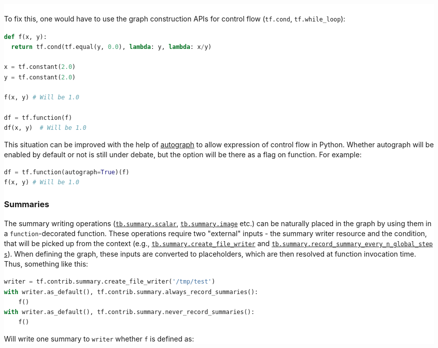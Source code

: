 
 \
To fix this, one would have to use the graph construction APIs for control flow (`tf.cond`, `tf.while_loop`):


```python
def f(x, y):
  return tf.cond(tf.equal(y, 0.0), lambda: y, lambda: x/y)

x = tf.constant(2.0)
y = tf.constant(2.0)

f(x, y) # Will be 1.0

df = tf.function(f)
df(x, y)  # Will be 1.0
```


This situation can be improved with the help of  [autograph](https://github.com/tensorflow/tensorflow/tree/master/tensorflow/python/autograph) to allow expression of control flow in Python. Whether autograph will be enabled by default or not is still under debate, but the option will be there as a flag on function. For example:


```python
df = tf.function(autograph=True)(f)
f(x, y) # Will be 1.0
```



### Summaries

The summary writing operations (<code>[tb.summary.scalar](https://www.tensorflow.org/api_docs/python/tf/contrib/summary/scalar)</code>, <code>[tb.summary.image](https://www.tensorflow.org/api_docs/python/tf/contrib/summary/image)</code> etc.) can be naturally placed in the graph by using them in a <code>function</code>-decorated function. These operations require two "external" inputs - the summary writer resource and the condition, that will be picked up from the context (e.g., <code>[tb.summary.create_file_writer](https://www.tensorflow.org/api_docs/python/tf/contrib/summary/create_file_writer)</code> and <code>[tb.summary.record_summary_every_n_global_steps](https://www.tensorflow.org/api_docs/python/tf/contrib/summary/record_summary_every_n_global_steps)</code>).  When defining the graph, these inputs are converted to placeholders, which are then resolved at function invocation time. Thus, something like this:


```python
writer = tf.contrib.summary.create_file_writer('/tmp/test')
with writer.as_default(), tf.contrib.summary.always_record_summaries():
    f()
with writer.as_default(), tf.contrib.summary.never_record_summaries():
    f()
```


Will write one summary to `writer` whether `f` is defined as:

